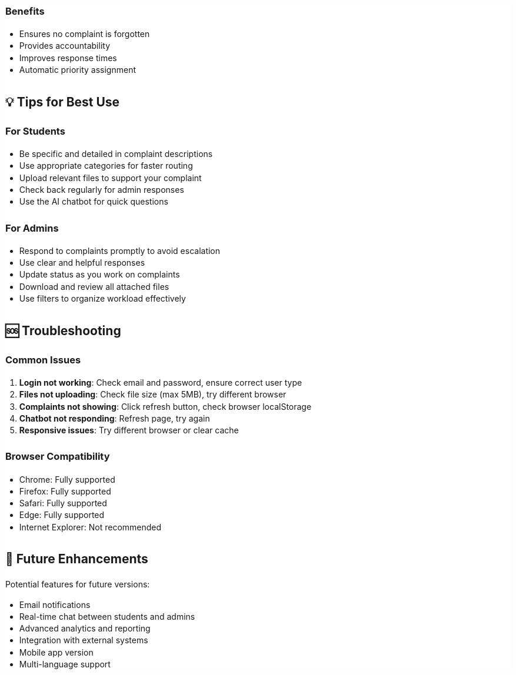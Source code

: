 ### Benefits
- Ensures no complaint is forgotten
- Provides accountability
- Improves response times
- Automatic priority assignment

## 💡 Tips for Best Use

### For Students
- Be specific and detailed in complaint descriptions
- Use appropriate categories for faster routing
- Upload relevant files to support your complaint
- Check back regularly for admin responses
- Use the AI chatbot for quick questions

### For Admins
- Respond to complaints promptly to avoid escalation
- Use clear and helpful responses
- Update status as you work on complaints
- Download and review all attached files
- Use filters to organize workload effectively

## 🆘 Troubleshooting

### Common Issues
1. **Login not working**: Check email and password, ensure correct user type
2. **Files not uploading**: Check file size (max 5MB), try different browser
3. **Complaints not showing**: Click refresh button, check browser localStorage
4. **Chatbot not responding**: Refresh page, try again
5. **Responsive issues**: Try different browser or clear cache

### Browser Compatibility
- Chrome: Fully supported
- Firefox: Fully supported
- Safari: Fully supported
- Edge: Fully supported
- Internet Explorer: Not recommended

## 🔮 Future Enhancements

Potential features for future versions:
- Email notifications
- Real-time chat between students and admins
- Advanced analytics and reporting
- Integration with external systems
- Mobile app version
- Multi-language support
